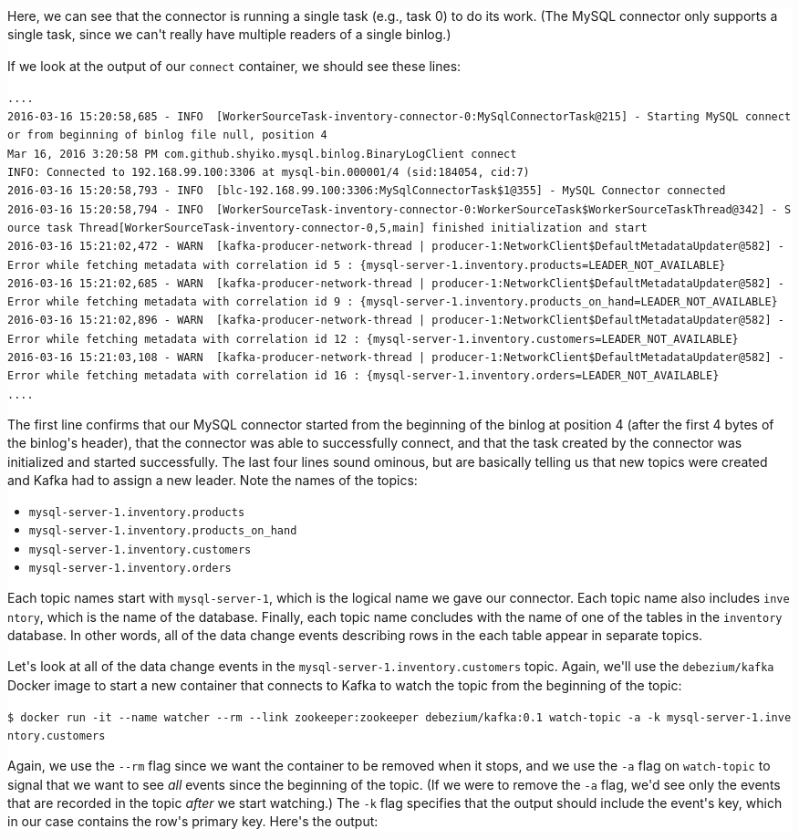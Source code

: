Here, we can see that the connector is running a single task (e.g., task 0) to do its work. (The MySQL connector only supports a single task, since we can't really have multiple readers of a single binlog.)

If we look at the output of our `connect` container, we should see these lines:

    ....
    2016-03-16 15:20:58,685 - INFO  [WorkerSourceTask-inventory-connector-0:MySqlConnectorTask@215] - Starting MySQL connector from beginning of binlog file null, position 4
    Mar 16, 2016 3:20:58 PM com.github.shyiko.mysql.binlog.BinaryLogClient connect
    INFO: Connected to 192.168.99.100:3306 at mysql-bin.000001/4 (sid:184054, cid:7)
    2016-03-16 15:20:58,793 - INFO  [blc-192.168.99.100:3306:MySqlConnectorTask$1@355] - MySQL Connector connected
    2016-03-16 15:20:58,794 - INFO  [WorkerSourceTask-inventory-connector-0:WorkerSourceTask$WorkerSourceTaskThread@342] - Source task Thread[WorkerSourceTask-inventory-connector-0,5,main] finished initialization and start
    2016-03-16 15:21:02,472 - WARN  [kafka-producer-network-thread | producer-1:NetworkClient$DefaultMetadataUpdater@582] - Error while fetching metadata with correlation id 5 : {mysql-server-1.inventory.products=LEADER_NOT_AVAILABLE}
    2016-03-16 15:21:02,685 - WARN  [kafka-producer-network-thread | producer-1:NetworkClient$DefaultMetadataUpdater@582] - Error while fetching metadata with correlation id 9 : {mysql-server-1.inventory.products_on_hand=LEADER_NOT_AVAILABLE}
    2016-03-16 15:21:02,896 - WARN  [kafka-producer-network-thread | producer-1:NetworkClient$DefaultMetadataUpdater@582] - Error while fetching metadata with correlation id 12 : {mysql-server-1.inventory.customers=LEADER_NOT_AVAILABLE}
    2016-03-16 15:21:03,108 - WARN  [kafka-producer-network-thread | producer-1:NetworkClient$DefaultMetadataUpdater@582] - Error while fetching metadata with correlation id 16 : {mysql-server-1.inventory.orders=LEADER_NOT_AVAILABLE}
    ....

The first line confirms that our MySQL connector started from the beginning of the binlog at position 4 (after the first 4 bytes of the binlog's header), that the connector was able to successfully connect, and that the task created by the connector was initialized and started successfully. The last four lines sound ominous, but are basically telling us that new topics were created and Kafka had to assign a new leader. Note the names of the topics:

* `mysql-server-1.inventory.products`
* `mysql-server-1.inventory.products_on_hand`
* `mysql-server-1.inventory.customers`
* `mysql-server-1.inventory.orders`

Each topic names start with `mysql-server-1`, which is the logical name we gave our connector. Each topic name also includes `inventory`, which is the name of the database. Finally, each topic name concludes with the name of one of the tables in the `inventory` database. In other words, all of the data change events describing rows in the each table appear in separate topics.

Let's look at all of the data change events in the `mysql-server-1.inventory.customers` topic. Again, we'll use the `debezium/kafka` Docker image to start a new container that connects to Kafka to watch the topic from the beginning of the topic:

    $ docker run -it --name watcher --rm --link zookeeper:zookeeper debezium/kafka:0.1 watch-topic -a -k mysql-server-1.inventory.customers

Again, we use the `--rm` flag since we want the container to be removed when it stops, and we use the `-a` flag on `watch-topic` to signal that we want to see _all_ events since the beginning of the topic. (If we were to remove the `-a` flag, we'd see only the events that are recorded in the topic _after_ we start watching.) The `-k` flag specifies that the output should include the event's key, which in our case contains the row's primary key. Here's the output:
